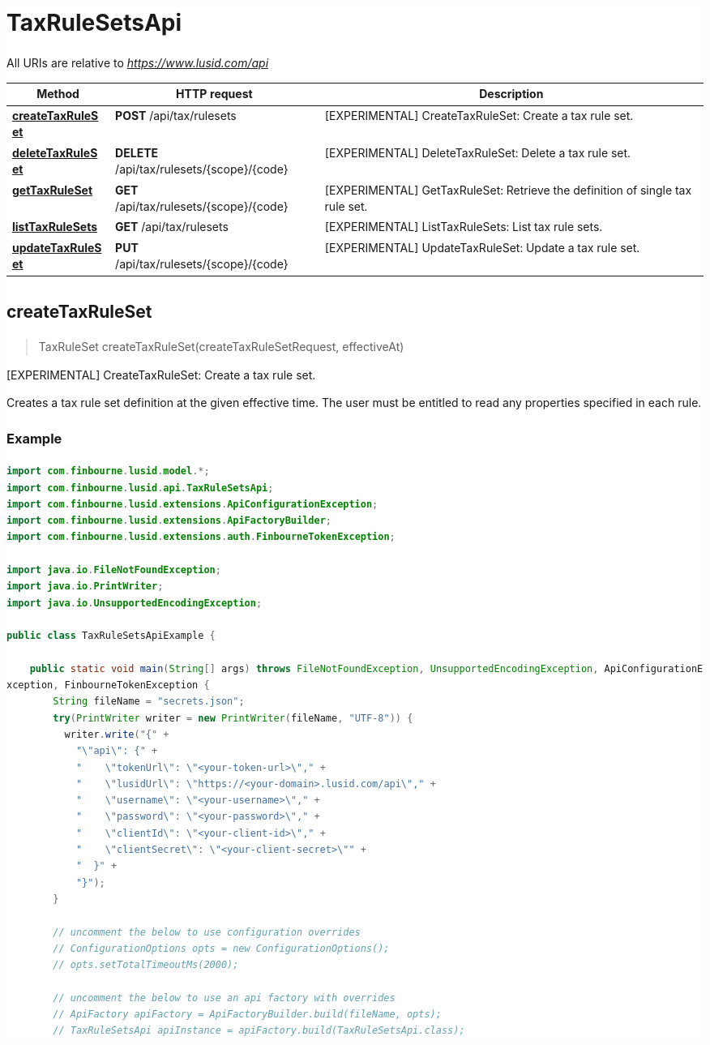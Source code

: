 # TaxRuleSetsApi

All URIs are relative to *https://www.lusid.com/api*

| Method | HTTP request | Description |
|------------- | ------------- | -------------|
| [**createTaxRuleSet**](TaxRuleSetsApi.md#createTaxRuleSet) | **POST** /api/tax/rulesets | [EXPERIMENTAL] CreateTaxRuleSet: Create a tax rule set. |
| [**deleteTaxRuleSet**](TaxRuleSetsApi.md#deleteTaxRuleSet) | **DELETE** /api/tax/rulesets/{scope}/{code} | [EXPERIMENTAL] DeleteTaxRuleSet: Delete a tax rule set. |
| [**getTaxRuleSet**](TaxRuleSetsApi.md#getTaxRuleSet) | **GET** /api/tax/rulesets/{scope}/{code} | [EXPERIMENTAL] GetTaxRuleSet: Retrieve the definition of single tax rule set. |
| [**listTaxRuleSets**](TaxRuleSetsApi.md#listTaxRuleSets) | **GET** /api/tax/rulesets | [EXPERIMENTAL] ListTaxRuleSets: List tax rule sets. |
| [**updateTaxRuleSet**](TaxRuleSetsApi.md#updateTaxRuleSet) | **PUT** /api/tax/rulesets/{scope}/{code} | [EXPERIMENTAL] UpdateTaxRuleSet: Update a tax rule set. |



## createTaxRuleSet

> TaxRuleSet createTaxRuleSet(createTaxRuleSetRequest, effectiveAt)

[EXPERIMENTAL] CreateTaxRuleSet: Create a tax rule set.

Creates a tax rule set definition at the given effective time.  The user must be entitled to read any properties specified in each rule.

### Example

```java
import com.finbourne.lusid.model.*;
import com.finbourne.lusid.api.TaxRuleSetsApi;
import com.finbourne.lusid.extensions.ApiConfigurationException;
import com.finbourne.lusid.extensions.ApiFactoryBuilder;
import com.finbourne.lusid.extensions.auth.FinbourneTokenException;

import java.io.FileNotFoundException;
import java.io.PrintWriter;
import java.io.UnsupportedEncodingException;

public class TaxRuleSetsApiExample {

    public static void main(String[] args) throws FileNotFoundException, UnsupportedEncodingException, ApiConfigurationException, FinbourneTokenException {
        String fileName = "secrets.json";
        try(PrintWriter writer = new PrintWriter(fileName, "UTF-8")) {
          writer.write("{" +
            "\"api\": {" +
            "    \"tokenUrl\": \"<your-token-url>\"," +
            "    \"lusidUrl\": \"https://<your-domain>.lusid.com/api\"," +
            "    \"username\": \"<your-username>\"," +
            "    \"password\": \"<your-password>\"," +
            "    \"clientId\": \"<your-client-id>\"," +
            "    \"clientSecret\": \"<your-client-secret>\"" +
            "  }" +
            "}");
        }

        // uncomment the below to use configuration overrides
        // ConfigurationOptions opts = new ConfigurationOptions();
        // opts.setTotalTimeoutMs(2000);
        
        // uncomment the below to use an api factory with overrides
        // ApiFactory apiFactory = ApiFactoryBuilder.build(fileName, opts);
        // TaxRuleSetsApi apiInstance = apiFactory.build(TaxRuleSetsApi.class);
```
